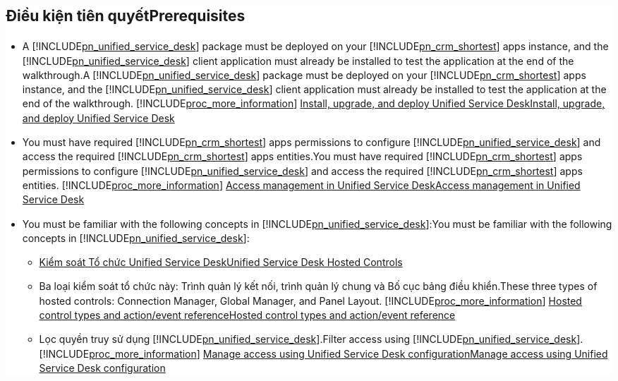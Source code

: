   
## <a name="prerequisites"></a><span data-ttu-id="61dd4-107">Điều kiện tiên quyết</span><span class="sxs-lookup"><span data-stu-id="61dd4-107">Prerequisites</span></span>  
  
- <span data-ttu-id="61dd4-108">A [!INCLUDE[pn_unified_service_desk](../includes/pn-unified-service-desk.md)] package must be deployed on your [!INCLUDE[pn_crm_shortest](../includes/pn-crm-shortest.md)] apps instance, and the [!INCLUDE[pn_unified_service_desk](../includes/pn-unified-service-desk.md)] client application must already be installed to test the application at the end of the walkthrough.</span><span class="sxs-lookup"><span data-stu-id="61dd4-108">A [!INCLUDE[pn_unified_service_desk](../includes/pn-unified-service-desk.md)] package must be deployed on your [!INCLUDE[pn_crm_shortest](../includes/pn-crm-shortest.md)] apps instance, and the [!INCLUDE[pn_unified_service_desk](../includes/pn-unified-service-desk.md)] client application must already be installed to test the application at the end of the walkthrough.</span></span> [!INCLUDE[proc_more_information](../includes/proc-more-information.md)] <span data-ttu-id="61dd4-109">[Install, upgrade, and deploy Unified Service Desk](../unified-service-desk/admin/install-upgrade-deploy-unified-service-desk.md)</span><span class="sxs-lookup"><span data-stu-id="61dd4-109">[Install, upgrade, and deploy Unified Service Desk](../unified-service-desk/admin/install-upgrade-deploy-unified-service-desk.md)</span></span>  
  
- <span data-ttu-id="61dd4-110">You must have required [!INCLUDE[pn_crm_shortest](../includes/pn-crm-shortest.md)] apps permissions to configure [!INCLUDE[pn_unified_service_desk](../includes/pn-unified-service-desk.md)] and access the required [!INCLUDE[pn_crm_shortest](../includes/pn-crm-shortest.md)] apps entities.</span><span class="sxs-lookup"><span data-stu-id="61dd4-110">You must have required [!INCLUDE[pn_crm_shortest](../includes/pn-crm-shortest.md)] apps permissions to configure [!INCLUDE[pn_unified_service_desk](../includes/pn-unified-service-desk.md)] and access the required [!INCLUDE[pn_crm_shortest](../includes/pn-crm-shortest.md)] apps entities.</span></span> [!INCLUDE[proc_more_information](../includes/proc-more-information.md)] <span data-ttu-id="61dd4-111">[Access management in Unified Service Desk](../unified-service-desk/admin/security-unified-service-desk.md)</span><span class="sxs-lookup"><span data-stu-id="61dd4-111">[Access management in Unified Service Desk](../unified-service-desk/admin/security-unified-service-desk.md)</span></span>  
  
- <span data-ttu-id="61dd4-112">You must be familiar with the following concepts in [!INCLUDE[pn_unified_service_desk](../includes/pn-unified-service-desk.md)]:</span><span class="sxs-lookup"><span data-stu-id="61dd4-112">You must be familiar with the following concepts in [!INCLUDE[pn_unified_service_desk](../includes/pn-unified-service-desk.md)]:</span></span>  
  
  - [<span data-ttu-id="61dd4-113">Kiểm soát Tổ chức Unified Service Desk</span><span class="sxs-lookup"><span data-stu-id="61dd4-113">Unified Service Desk Hosted Controls</span></span>](../unified-service-desk/unified-service-desk-hosted-controls.md)  
  
  - <span data-ttu-id="61dd4-114">Ba loại kiểm soát tổ chức này: Trình quản lý kết nối, trình quản lý chung và Bố cục bảng điều khiển.</span><span class="sxs-lookup"><span data-stu-id="61dd4-114">These three types of hosted controls: Connection Manager, Global Manager, and Panel Layout.</span></span> [!INCLUDE[proc_more_information](../includes/proc-more-information.md)] <span data-ttu-id="61dd4-115">[Hosted control types and action/event reference](../unified-service-desk/hosted-control-types-action-event-reference.md)</span><span class="sxs-lookup"><span data-stu-id="61dd4-115">[Hosted control types and action/event reference](../unified-service-desk/hosted-control-types-action-event-reference.md)</span></span>  
  
  - <span data-ttu-id="61dd4-116">Lọc quyền truy sử dụng [!INCLUDE[pn_unified_service_desk](../includes/pn-unified-service-desk.md)].</span><span class="sxs-lookup"><span data-stu-id="61dd4-116">Filter access using [!INCLUDE[pn_unified_service_desk](../includes/pn-unified-service-desk.md)].</span></span> [!INCLUDE[proc_more_information](../includes/proc-more-information.md)] <span data-ttu-id="61dd4-117">[Manage access using Unified Service Desk configuration](../unified-service-desk/admin/manage-access-using-unified-service-desk-configuration.md)</span><span class="sxs-lookup"><span data-stu-id="61dd4-117">[Manage access using Unified Service Desk configuration](../unified-service-desk/admin/manage-access-using-unified-service-desk-configuration.md)</span></span>  
  